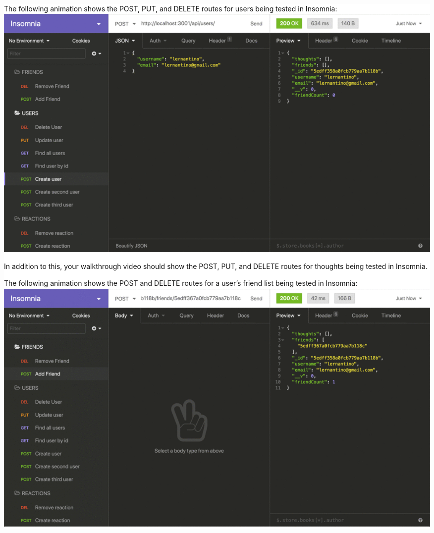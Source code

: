 The following animation shows the POST, PUT, and DELETE routes for users being tested in Insomnia:
![](assets/18-nosql-homework-demo-03.gif)

In addition to this, your walkthrough video should show the POST, PUT, and DELETE routes for thoughts being tested in Insomnia.

The following animation shows the POST and DELETE routes for a user’s friend list being tested in Insomnia:
![](assets/18-nosql-homework-demo-04.gif)
